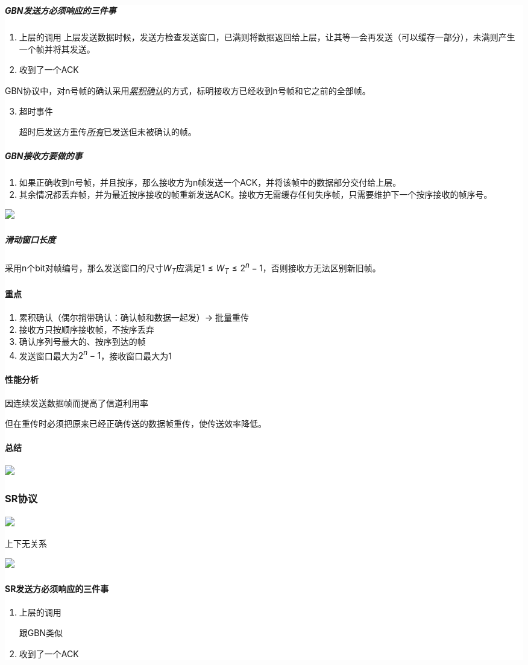 ##### GBN发送方必须响应的三件事

1. 上层的调用
   上层发送数据时候，发送方检查发送窗口，已满则将数据返回给上层，让其等一会再发送（可以缓存一部分），未满则产生一个帧并将其发送。

2. 收到了一个ACK

  GBN协议中，对n号帧的确认采用<u>*累积确认*</u>的方式，标明接收方已经收到n号帧和它之前的全部帧。

3. 超时事件

   超时后发送方重传<u>*所有*</u>已发送但未被确认的帧。

##### GBN接收方要做的事

1. 如果正确收到n号帧，并且按序，那么接收方为n帧发送一个ACK，并将该帧中的数据部分交付给上层。
2. 其余情况都丢弃帧，并为最近按序接收的帧重新发送ACK。接收方无需缓存任何失序帧，只需要维护下一个按序接收的帧序号。

![](https://cdn.jsdelivr.net/gh/ekonwang/images@master/img/gbn.png)

##### 滑动窗口长度

采用n个bit对帧编号，那么发送窗口的尺寸$W_T$应满足$1\leq W_T \leq 2^n-1$，否则接收方无法区别新旧帧。

#### 重点

1. 累积确认（偶尔捎带确认：确认帧和数据一起发）-> 批量重传
2. 接收方只按顺序接收帧，不按序丢弃
3. 确认序列号最大的、按序到达的帧
4. 发送窗口最大为$2^n-1$，接收窗口最大为1

#### 性能分析

因连续发送数据帧而提高了信道利用率

但在重传时必须把原来已经正确传送的数据帧重传，使传送效率降低。

#### 总结

![](https://cdn.jsdelivr.net/gh/ekonwang/images@master/img/gbn_sum.png)

### SR协议

![](https://cdn.jsdelivr.net/gh/ekonwang/images@master/img/sr_f.png)

上下无关系

![](https://cdn.jsdelivr.net/gh/ekonwang/images@master/img/sr_j.png)

#### SR发送方必须响应的三件事

1. 上层的调用

   跟GBN类似

2. 收到了一个ACK
